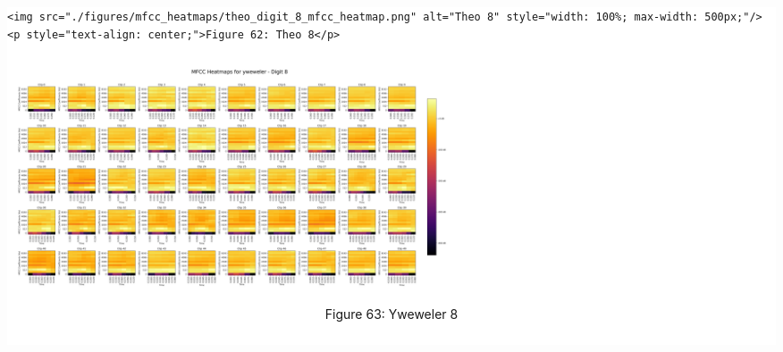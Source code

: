     <img src="./figures/mfcc_heatmaps/theo_digit_8_mfcc_heatmap.png" alt="Theo 8" style="width: 100%; max-width: 500px;"/>
    <p style="text-align: center;">Figure 62: Theo 8</p>
  </div>
  <div style="flex: 1; padding: 10px;">
    <img src="./figures/mfcc_heatmaps/yweweler_digit_8_mfcc_heatmap.png" alt="Yweweler 8" style="width: 100%; max-width: 500px;"/>
    <p style="text-align: center;">Figure 63: Yweweler 8</p>
  </div>
</div>
